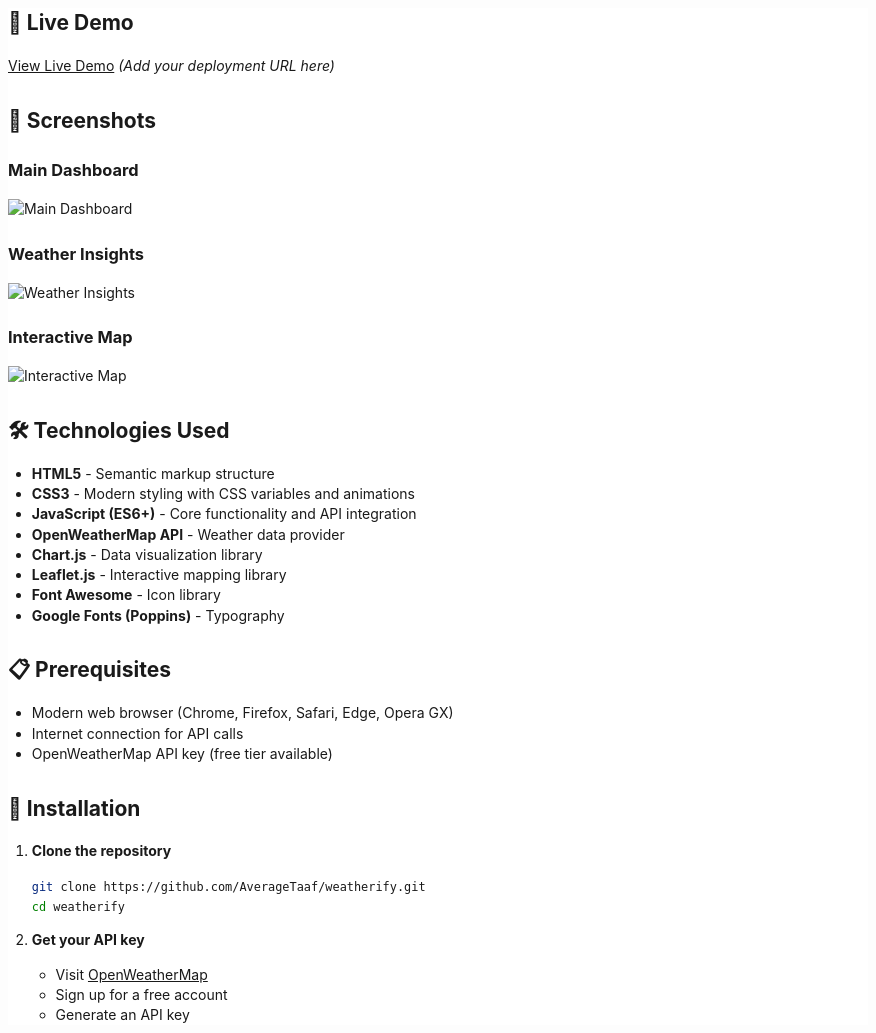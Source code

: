 ## 🚀 Live Demo

[View Live Demo](#) _(Add your deployment URL here)_

## 📸 Screenshots

### Main Dashboard

![Main Dashboard](screenshots/dashboard.png)

### Weather Insights

![Weather Insights](screenshots/insights.png)

### Interactive Map

![Interactive Map](screenshots/map.png)

## 🛠️ Technologies Used

- **HTML5** - Semantic markup structure
- **CSS3** - Modern styling with CSS variables and animations
- **JavaScript (ES6+)** - Core functionality and API integration
- **OpenWeatherMap API** - Weather data provider
- **Chart.js** - Data visualization library
- **Leaflet.js** - Interactive mapping library
- **Font Awesome** - Icon library
- **Google Fonts (Poppins)** - Typography

## 📋 Prerequisites

- Modern web browser (Chrome, Firefox, Safari, Edge, Opera GX)
- Internet connection for API calls
- OpenWeatherMap API key (free tier available)

## 🔧 Installation

1. **Clone the repository**

   ```bash
   git clone https://github.com/AverageTaaf/weatherify.git
   cd weatherify
   ```

2. **Get your API key**

   - Visit [OpenWeatherMap](https://openweathermap.org/api)
   - Sign up for a free account
   - Generate an API key
